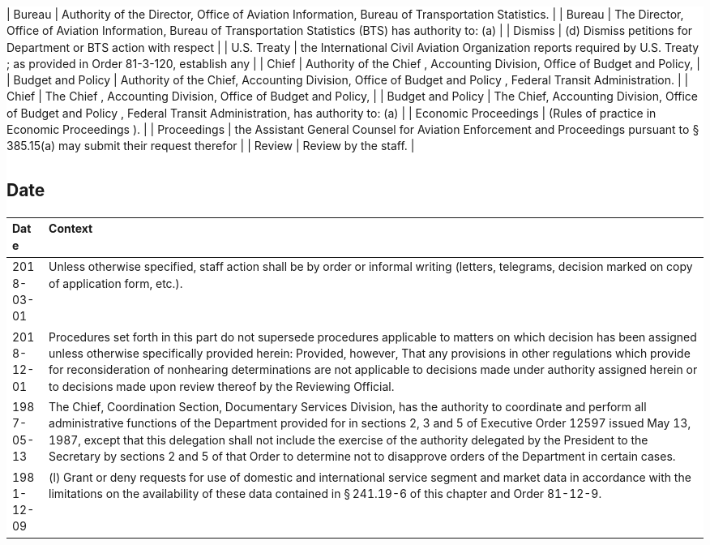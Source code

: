 | Bureau                   | Authority of the Director, Office of Aviation Information,  Bureau  of Transportation Statistics.                                           |
| Bureau                   | The Director, Office of Aviation Information,  Bureau of Transportation Statistics (BTS) has authority to: (a)                              |
| Dismiss                  | (d)  Dismiss petitions for Department or BTS action with respect                                                                            |
| U.S. Treaty              | the International Civil Aviation Organization reports required by U.S. Treaty ; as provided in Order 81-3-120, establish any                |
| Chief                    | Authority of the  Chief , Accounting Division, Office of Budget and Policy,                                                                 |
| Budget and Policy        | Authority of the Chief, Accounting Division, Office of  Budget and Policy , Federal Transit Administration.                                 |
| Chief                    | The  Chief , Accounting Division, Office of Budget and Policy,                                                                              |
| Budget and Policy        | The Chief, Accounting Division, Office of  Budget and Policy , Federal Transit Administration, has authority to: (a)                        |
| Economic Proceedings     | (Rules of practice in  Economic Proceedings ).                                                                                              |
| Proceedings              | the Assistant General Counsel for Aviation Enforcement and Proceedings pursuant to &#167;&#8201;385.15(a) may submit their request therefor |
| Review                   | Review  by the staff.                                                                                                                       |


## Date

| Date       | Context                                                                                                                                                                                                                                                                                                                                                                                                                                                                          |
|:-----------|:---------------------------------------------------------------------------------------------------------------------------------------------------------------------------------------------------------------------------------------------------------------------------------------------------------------------------------------------------------------------------------------------------------------------------------------------------------------------------------|
| 2018-03-01 | Unless otherwise specified, staff action shall be by order or informal writing (letters, telegrams, decision marked on copy of application form, etc.).                                                                                                                                                                                                                                                                                                                          |
| 2018-12-01 | Procedures set forth in this part do not supersede procedures applicable to matters on which decision has been assigned unless otherwise specifically provided herein: Provided, however, That any provisions in other regulations which provide for reconsideration of nonhearing determinations are not applicable to decisions made under authority assigned herein or to decisions made upon review thereof by the Reviewing Official.                                       |
| 1987-05-13 | The Chief, Coordination Section, Documentary Services Division, has the authority to coordinate and perform all administrative functions of the Department provided for in sections 2, 3 and 5 of Executive Order 12597 issued May 13, 1987, except that this delegation shall not include the exercise of the authority delegated by the President to the Secretary by sections 2 and 5 of that Order to determine not to disapprove orders of the Department in certain cases. |
| 1981-12-09 | (l) Grant or deny requests for use of domestic and international service segment and market data in accordance with the limitations on the availability of these data contained in &#167;&#8201;241.19-6 of this chapter and Order 81-12-9.                                                                                                                                                                                                                                      |


